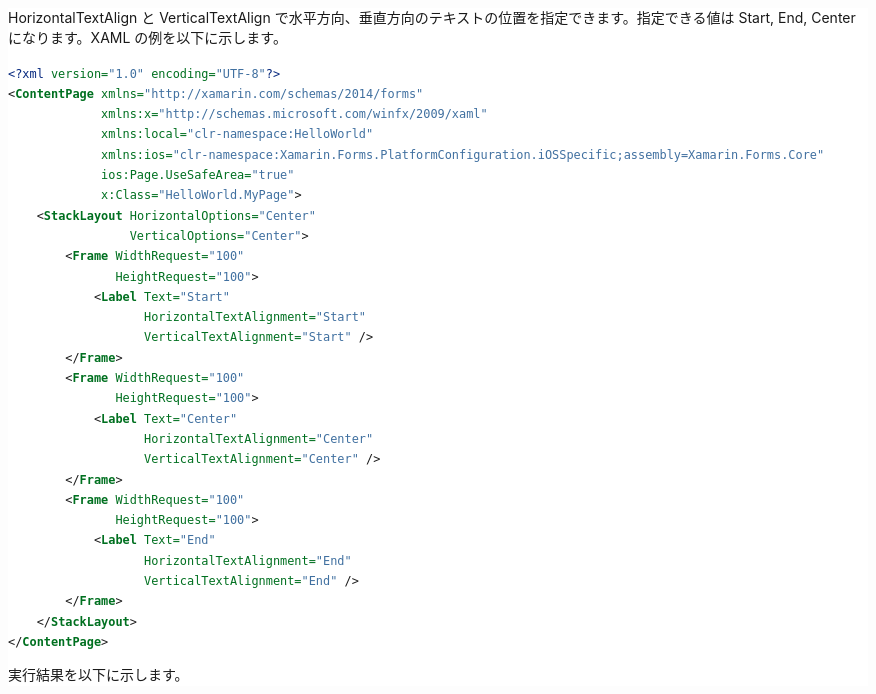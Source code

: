 HorizontalTextAlign と VerticalTextAlign で水平方向、垂直方向のテキストの位置を指定できます。指定できる値は Start, End, Center になります。XAML の例を以下に示します。

```xml
<?xml version="1.0" encoding="UTF-8"?>
<ContentPage xmlns="http://xamarin.com/schemas/2014/forms"
             xmlns:x="http://schemas.microsoft.com/winfx/2009/xaml"
             xmlns:local="clr-namespace:HelloWorld"
             xmlns:ios="clr-namespace:Xamarin.Forms.PlatformConfiguration.iOSSpecific;assembly=Xamarin.Forms.Core"
             ios:Page.UseSafeArea="true"
             x:Class="HelloWorld.MyPage">
    <StackLayout HorizontalOptions="Center"
                 VerticalOptions="Center">
        <Frame WidthRequest="100"
               HeightRequest="100">
            <Label Text="Start"
                   HorizontalTextAlignment="Start"
                   VerticalTextAlignment="Start" />
        </Frame>
        <Frame WidthRequest="100"
               HeightRequest="100">
            <Label Text="Center"
                   HorizontalTextAlignment="Center"
                   VerticalTextAlignment="Center" />
        </Frame>
        <Frame WidthRequest="100"
               HeightRequest="100">
            <Label Text="End"
                   HorizontalTextAlignment="End"
                   VerticalTextAlignment="End" />
        </Frame>
    </StackLayout>
</ContentPage>
```

実行結果を以下に示します。
